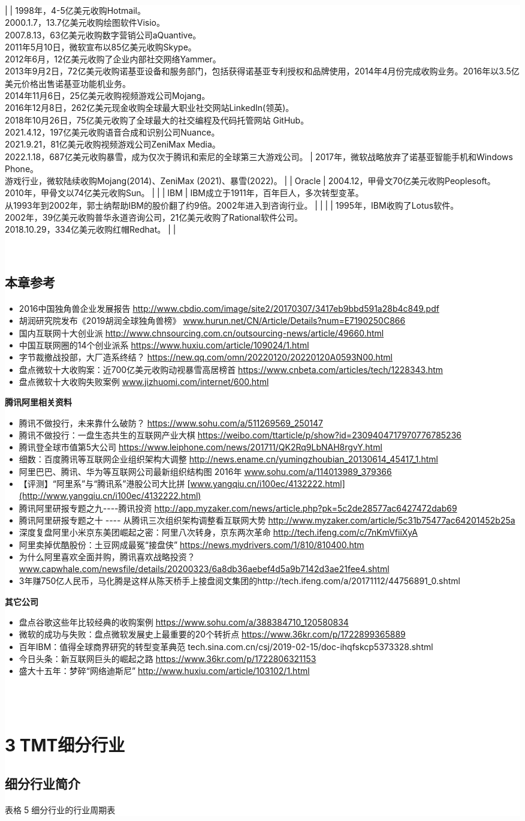 |        | 1998年，4-5亿美元收购Hotmail。<br>2000.1.7，13.7亿美元收购绘图软件Visio。<br/>2007.8.13，63亿美元收购数字营销公司aQuantive。<br>2011年5月10日，微软宣布以85亿美元收购Skype。<br>2012年6月，12亿美元收购了企业内部社交网络Yammer。<br/>2013年9月2日，72亿美元收购诺基亚设备和服务部门，包括获得诺基亚专利授权和品牌使用，2014年4月份完成收购业务。2016年以3.5亿美元价格出售诺基亚功能机业务。<br/>2014年11月6日，25亿美元收购视频游戏公司Mojang。<br>2016年12月8日，262亿美元现金收购全球最大职业社交网站LinkedIn(领英)。<br/>2018年10月26日，75亿美元收购了全球最大的社交编程及代码托管网站 GitHub。<br>2021.4.12，197亿美元收购语音合成和识别公司Nuance。<br>2021.9.21，81亿美元收购视频游戏公司ZeniMax Media。<br/>2022.1.18，687亿美元收购暴雪，成为仅次于腾讯和索尼的全球第三大游戏公司。 | 2017年，微软战略放弃了诺基亚智能手机和Windows Phone。<br>游戏行业，微软陆续收购Mojang(2014)、ZeniMax (2021)、暴雪(2022)。 |
| Oracle | 2004.12，甲骨文70亿美元收购Peoplesoft。<br>2010年，甲骨文以74亿美元收购Sun。                                                                                                                                                                                                                                                                                                                                                                                                                                                                        |                                                                                         |
| IBM    | IBM成立于1911年，百年巨人，多次转型变革。<br>从1993年到2002年，郭士纳帮助IBM的股价翻了约9倍。2002年进入到咨询行业。                                                                                                                                                                                                                                                                                                                                                                                                                                                       |                                                                                         |
|        | 1995年，IBM收购了Lotus软件。<br/>2002年，39亿美元收购普华永道咨询公司，21亿美元收购了Rational软件公司。<br>2018.10.29，334亿美元收购红帽Redhat。                                                                                                                                                                                                                                                                                                                                                                                                                          |                                                                                         |

<br>

## 本章参考

* 2016中国独角兽企业发展报告 http://www.cbdio.com/image/site2/20170307/3417eb9bbd591a28b4c849.pdf
* 胡润研究院发布《2019胡润全球独角兽榜》 www.hurun.net/CN/Article/Details?num=E7190250C866
* 国内互联网十大创业派 http://www.chnsourcing.com.cn/outsourcing-news/article/49660.html
* 中国互联网圈的14个创业派系 https://www.huxiu.com/article/109024/1.html
* 字节裁撤战投部，大厂造系终结？  https://new.qq.com/omn/20220120/20220120A0593N00.html
* 盘点微软十大收购案：近700亿美元收购动视暴雪高居榜首  https://www.cnbeta.com/articles/tech/1228343.htm
* 盘点微软十大收购失败案例  www.jizhuomi.com/internet/600.html

**腾讯阿里相关资料**

* 腾讯不做投行，未来靠什么破防？  https://www.sohu.com/a/511269569_250147
* 腾讯不做投行：一盘生态共生的互联网产业大棋  https://weibo.com/ttarticle/p/show?id=2309404717970776785236
* 腾讯登全球市值第5大公司 https://www.leiphone.com/news/201711/QK2Rq9LbNAH8rgvY.html
* 细数：百度腾讯等互联网企业组织架构大调整  http://news.ename.cn/yumingzhoubian_20130614_45417_1.html
* 阿里巴巴、腾讯、华为等互联网公司最新组织结构图 2016年 www.sohu.com/a/114013989_379366
* 【评测】“阿里系”与“腾讯系”港股公司大比拼 [www.yangqiu.cn/i100ec/4132222.html](http://www.yangqiu.cn/i100ec/4132222.html)
* 腾讯阿里研报专题之九----腾讯投资 http://app.myzaker.com/news/article.php?pk=5c2de28577ac6427472dab69
* 腾讯阿里研报专题之十 ---- 从腾讯三次组织架构调整看互联网大势 http://www.myzaker.com/article/5c31b75477ac64201452b25a
* 深度复盘阿里小米京东美团崛起之密：阿里八次转身，京东两次革命 http://tech.ifeng.com/c/7nKmVfiiXyA
* 阿里卖掉优酷股份：土豆网成最冤“接盘侠”  https://news.mydrivers.com/1/810/810400.htm
* 为什么阿里喜欢全面并购，腾讯喜欢战略投资？  www.capwhale.com/newsfile/details/20200323/6a8db36aebef4d5a9b7142d3ae21fee4.shtml
* 3年赚750亿人民币，马化腾是这样从陈天桥手上接盘阅文集团的http://tech.ifeng.com/a/20171112/44756891_0.shtml

**其它公司**

* 盘点谷歌这些年比较经典的收购案例  https://www.sohu.com/a/388384710_120580834
* 微软的成功与失败：盘点微软发展史上最重要的20个转折点  https://www.36kr.com/p/1722899365889
* 百年IBM：值得全球商界研究的转型变革典范  tech.sina.com.cn/csj/2019-02-15/doc-ihqfskcp5373328.shtml
* 今日头条：新互联网巨头的崛起之路  https://www.36kr.com/p/1722806321153
* 盛大十五年：梦碎“网络迪斯尼” http://www.huxiu.com/article/103102/1.html

<br><br>

# 3 TMT细分行业

## 细分行业简介

表格 5  细分行业的行业周期表
